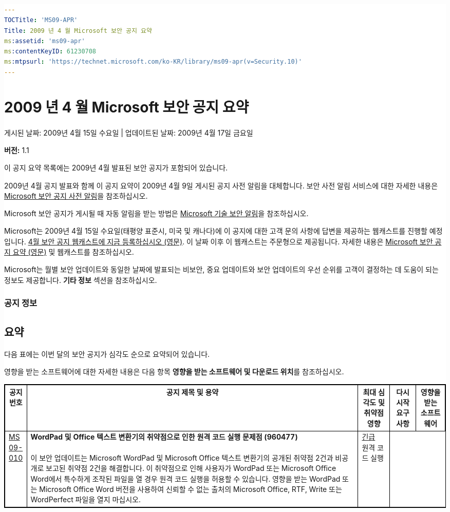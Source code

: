 ```yaml
---
TOCTitle: 'MS09-APR'
Title: 2009 년 4 월 Microsoft 보안 공지 요약
ms:assetid: 'ms09-apr'
ms:contentKeyID: 61230708
ms:mtpsurl: 'https://technet.microsoft.com/ko-KR/library/ms09-apr(v=Security.10)'
---
```



2009 년 4 월 Microsoft 보안 공지 요약
=====================================

게시된 날짜: 2009년 4월 15일 수요일 | 업데이트된 날짜: 2009년 4월 17일 금요일

**버전:** 1.1

이 공지 요약 목록에는 2009년 4월 발표된 보안 공지가 포함되어 있습니다.

2009년 4월 공지 발표와 함께 이 공지 요약이 2009년 4월 9일 게시된 공지 사전 알림을 대체합니다. 보안 사전 알림 서비스에 대한 자세한 내용은 [Microsoft 보안 공지 사전 알림](https://technet.microsoft.com/security/bulletin/advance)을 참조하십시오.

Microsoft 보안 공지가 게시될 때 자동 알림을 받는 방법은 [Microsoft 기술 보안 알림](https://technet.microsoft.com/security/bulletin/notify)을 참조하십시오.

Microsoft는 2009년 4월 15일 수요일(태평양 표준시, 미국 및 캐나다)에 이 공지에 대한 고객 문의 사항에 답변을 제공하는 웹캐스트를 진행할 예정입니다. [4월 보안 공지 웹캐스트에 지금 등록하십시오 (영문)](https://msevents.microsoft.com/cui/webcasteventdetails.aspx?eventid=1032395126). 이 날짜 이후 이 웹캐스트는 주문형으로 제공됩니다. 자세한 내용은 [Microsoft 보안 공지 요약 (영문)](https://technet.microsoft.com/security/bulletin/summary) 및 웹캐스트를 참조하십시오.

Microsoft는 월별 보안 업데이트와 동일한 날짜에 발표되는 비보안, 중요 업데이트와 보안 업데이트의 우선 순위를 고객이 결정하는 데 도움이 되는 정보도 제공합니다. **기타 정보** 섹션을 참조하십시오.

### 공지 정보

요약
----

다음 표에는 이번 달의 보안 공지가 심각도 순으로 요약되어 있습니다.

영향을 받는 소프트웨어에 대한 자세한 내용은 다음 항목 **영향을 받는 소프트웨어 및 다운로드 위치**를 참조하십시오.

 
<p></p>
<table style="border:1px solid black;">
<thead>
<tr class="header">
<th style="border:1px solid black;" >공지 번호</th>
<th style="border:1px solid black;" >공지 제목 및 용약</th>
<th style="border:1px solid black;" >최대 심각도 및 취약점 영향</th>
<th style="border:1px solid black;" >다시 시작 요구 사항</th>
<th style="border:1px solid black;" >영향을 받는 소프트웨어</th>
</tr>
</thead>
<tbody>
<tr class="odd">
<td style="border:1px solid black;"><a href="https://technet.microsoft.com/security/bulletin/ms09-010">MS09-010</a></td>
<td style="border:1px solid black;"><strong>WordPad 및 Office 텍스트 변환기의 취약점으로 인한 원격 코드 실행 문제점 (960477)</strong><br />
<br />
이 보안 업데이트는 Microsoft WordPad 및 Microsoft Office 텍스트 변환기의 공개된 취약점 2건과 비공개로 보고된 취약점 2건을 해결합니다. 이 취약점으로 인해 사용자가 WordPad 또는 Microsoft Office Word에서 특수하게 조작된 파일을 열 경우 원격 코드 실행을 허용할 수 있습니다. 영향을 받는 WordPad 또는 Microsoft Office Word 버전을 사용하여 신뢰할 수 없는 출처의 Microsoft Office, RTF, Write 또는 WordPerfect 파일을 열지 마십시오.</td>
<td style="border:1px solid black;"><a href="https://technet.microsoft.com/security/bulletin/rating">긴급</a><br />
원격 코드 실행</td>